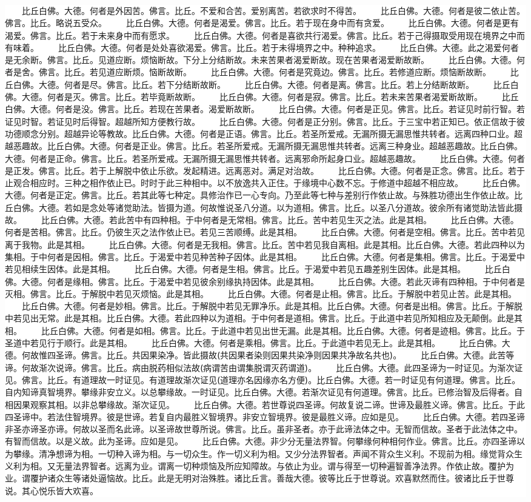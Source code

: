 　　比丘白佛。大德。何者是外因苦。佛言。比丘。不爱和合苦。爱别离苦。若欲求时不得苦。
　　比丘白佛。大德。何者是彼二依止苦。佛言。比丘。略说五受众。
　　比丘白佛。大德。何者是渴爱。佛言。比丘。若于现在身中而有贪爱。
　　比丘白佛。大德。何者是更有渴爱。佛言。比丘。若于未来身中而有愿求。
　　比丘白佛。大德。何者是喜欲共行渴爱。佛言。比丘。若于己得摄取受用现在境界之中而有味着。
　　比丘白佛。大德。何者是处处喜欲渴爱。佛言。比丘。若于未得境界之中。种种追求。
　　比丘白佛。大德。此之渴爱何者是无余断。佛言。比丘。见道应断。烦恼断故。下分上分结断故。未来苦果者渴爱断故。现在苦果者渴爱断故断。
　　比丘白佛。大德。何者是舍。佛言。比丘。若见道应断烦。恼断故断。
　　比丘白佛。大德。何者是究竟边。佛言。比丘。若修道应断。烦恼断故断。
　　比丘白佛。大德。何者是尽。佛言。比丘。若下分结断故断。
　　比丘白佛。大德。何者是离。佛言。比丘。若上分结断故断。
　　比丘白佛。大德。何者是灭。佛言。比丘。若毕竟断故断。
　　比丘白佛。大德。何者是寂。佛言。比丘。若未来苦果者渴爱断故断。
　　比丘白佛。大德。何者是没。佛言。比丘。若现在苦果者。渴爱断故断。
　　比丘白佛。大德。何者是正见。佛言。比丘。若证见时前行智。若证见时智。若证见时后得智。超越所知方便教行故。
　　比丘白佛。大德。何者是正分别。佛言。比丘。于三宝中若正知已。依正信故于彼功德顺念分别。超越异论等教故。比丘白佛。大德。何者是正语。佛言。比丘。若圣所爱戒。无漏所摄无漏思惟共转者。远离四种口业。超越恶趣故。比丘白佛。大德。何者是正业。佛言。比丘。若圣所爱戒。无漏所摄无漏思惟共转者。远离三种身业。超越恶趣故。比丘白佛。大德。何者是正命。佛言。比丘。若圣所爱戒。无漏所摄无漏思惟共转者。远离邪命所起身口业。超越恶趣故。
　　比丘白佛。大德。何者是正发。佛言。比丘。若于上解脱中依止乐欲。发起精进。远离恶对。满足对治故。
　　比丘白佛。大德。何者是正念。佛言。比丘。若于止观合相应时。三种之相作依止已。时时于此三种相中。以不放逸共入正住。于缘境中心数不忘。于修道中超越不相应故。
　　比丘白佛。大德。何者是正定。佛言。比丘。若其此等七种定。具修治作已一心专向。乃至此等七种与差别行作依止故。与殊胜功德出生作依止故。比丘白佛。大德。若如是念处等诸觉助法。皆摄为道。何故惟说圣八分道。以为道相。佛言。比丘。以圣八分道故。彼余所有诸觉助法皆此摄故。
　　比丘白佛。大德。若此苦中有四种相。于中何者是无常相。佛言。比丘。苦中若见生灭之法。此是其相。
　　比丘白佛。大德。何者是苦相。佛言。比丘。仍彼生灭之法作依止已。若见三苦顺缚。此是其相。
　　比丘白佛。大德。何者是空相。佛言。比丘。苦中若见离于我物。此是其相。
　　比丘白佛。大德。何者是无我相。佛言。比丘。苦中若见我自离相。此是其相。比丘白佛。大德。若此四种以为集相。于中何者是因相。佛言。比丘。于渴爱中若见种苦种子因体。此是其相。
　　比丘白佛。大德。何者是集相。佛言。比丘。于渴爱中若见相续生因体。此是其相。
　　比丘白佛。大德。何者是生相。佛言。比丘。于渴爱中若见五趣差别生因体。此是其相。
　　比丘白佛。大德。何者是缘相。佛言。比丘。于渴爱中若见彼余别缘执持因体。此是其相。
　　比丘白佛。大德。若此灭谛有四种相。于中何者是灭相。佛言。比丘。于解脱中若见灭烦恼。此是其相。
　　比丘白佛。大德。何者是止相。佛言。比丘。于解脱中若见止苦。此是其相。
　　比丘白佛。大德。何者是妙相。佛言。比丘。于解脱中若见无罪净乐。此是其相。比丘白佛。大德。何者是出相。佛言。比丘。于解脱中若见出无常。此是其相。比丘白佛。大德。若此四种以为道相。于中何者是道相。佛言。比丘。于此道中若见所知相应及无颠倒。此是其相。
　　比丘白佛。大德。何者是如相。佛言。比丘。于此道中若见出世无漏。此是其相。比丘白佛。大德。何者是迹相。佛言。比丘。于圣道中若见行于顺行。此是其相。
　　比丘白佛。大德。何者是乘相。佛言。比丘。于此道中若见无上。此是其相。
　　比丘白佛。大德。何故惟四圣谛。佛言。比丘。共因果染净。皆此摄故(共因果者染则因果共染净则因果共净故名共也)。
　　比丘白佛。大德。此苦等谛。何故渐次说谛。佛言。比丘。病由脱药相似法故(病谓苦由谓集脱谓灭药谓道)。
　　比丘白佛。大德。此四圣谛为一时证见。为渐次证见。佛言。比丘。有道理故一时证见。有道理故渐次证见(道理亦名因缘亦名方便)。比丘白佛。大德。若一时证见有何道理。佛言。比丘。自内知谛真智境界。攀缘非安立义。以总攀缘故。一时证见。比丘白佛。大德。若渐次证见有何道理。佛言。比丘。已修治智及后得者。自相因果观察其相。以非总攀缘故。渐次证见。
　　比丘白佛。大德。若世尊说四圣谛。何故复说二谛。世谛及最胜义谛。佛言。比丘。于此四圣谛中。若法住智境界。彼是世谛。若复自内最胜义智境界。非安立智境界。彼是最胜义谛。应如是见。
　　比丘白佛。大德。若四圣谛非圣亦谛圣亦谛。何故以圣而名此谛。以圣谛故世尊所说。佛言。比丘。虽非圣者。亦于此谛法体之中。无智而信故。圣者于此法体之中。有智而信故。以是义故。此为圣谛。应如是见。
　　比丘白佛。大德。非少分无量法界智。何攀缘何种相何作业。佛言。比丘。亦四圣谛以为攀缘。清净想谛为相。一切种入谛为相。与一切众生。作一切义利为相。又少分法界智者。声闻不背众生义利。不现前为相。缘觉背众生义利为相。又无量法界智者。远离为业。谓离一切种烦恼及所应知障故。与依止为业。谓与得至一切种遍智善净法界。作依止故。覆护为业。谓覆护诸众生等诸处逼恼故。比丘。此是无明对治殊胜。诸比丘言。善哉大德。彼等比丘于世尊说。欢喜默然而住。彼诸比丘于世尊说。其心悦乐皆大欢喜。



